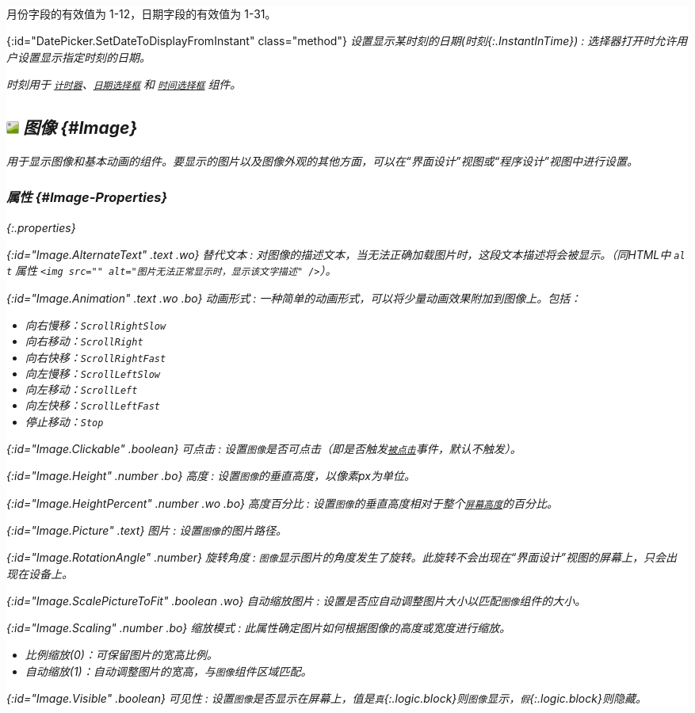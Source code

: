   月份字段的有效值为 1-12，日期字段的有效值为 1-31。

{:id="DatePicker.SetDateToDisplayFromInstant" class="method"} <i/> 设置显示某时刻的日期(*时刻*{:.InstantInTime})
: 选择器打开时允许用户设置显示指定时刻的日期。

  时刻用于 [`计时器`](sensors.html#Clock)、[`日期选择框`](#DatePicker) 和 [`时间选择框`](#TimePicker) 组件。

## ![icon](images/ImageIcon.png)  图像  {#Image}

用于显示图像和基本动画的组件。要显示的图片以及图像外观的其他方面，可以在“界面设计”视图或“程序设计”视图中进行设置。

### 属性  {#Image-Properties}

{:.properties}

{:id="Image.AlternateText" .text .wo} *替代文本*
: 对图像的描述文本，当无法正确加载图片时，这段文本描述将会被显示。（同HTML中 `alt` 属性 ```<img src="" alt="图片无法正常显示时，显示该文字描述" />```）。

{:id="Image.Animation" .text .wo .bo} *动画形式*
: 一种简单的动画形式，可以将少量动画效果附加到图像上。包括：

  * 向右慢移：`ScrollRightSlow`
  * 向右移动：`ScrollRight`
  * 向右快移：`ScrollRightFast`
  * 向左慢移：`ScrollLeftSlow`
  * 向左移动：`ScrollLeft`
  * 向左快移：`ScrollLeftFast`
  * 停止移动：`Stop`

{:id="Image.Clickable" .boolean} *可点击*
: 设置`图像`是否可点击（即是否触发[`被点击`](#Image.Click)事件，默认不触发）。

{:id="Image.Height" .number .bo} *高度*
: 设置`图像`的垂直高度，以像素px为单位。

{:id="Image.HeightPercent" .number .wo .bo} *高度百分比*
: 设置`图像`的垂直高度相对于整个[`屏幕高度`](userinterface.html#Screen.Height)的百分比。

{:id="Image.Picture" .text} *图片*
: 设置`图像`的图片路径。

{:id="Image.RotationAngle" .number} *旋转角度*
: `图像`显示图片的角度发生了旋转。此旋转不会出现在“界面设计”视图的屏幕上，只会出现在设备上。

{:id="Image.ScalePictureToFit" .boolean .wo} *自动缩放图片*
: 设置是否应自动调整图片大小以匹配`图像`组件的大小。

{:id="Image.Scaling" .number .bo} *缩放模式*
: 此属性确定图片如何根据图像的高度或宽度进行缩放。

  * 比例缩放(0)：可保留图片的宽高比例。
  * 自动缩放(1)：自动调整图片的宽高，与`图像`组件区域匹配。

{:id="Image.Visible" .boolean} *可见性*
: 设置`图像`是否显示在屏幕上，值是`真`{:.logic.block}则`图像`显示，`假`{:.logic.block}则隐藏。
